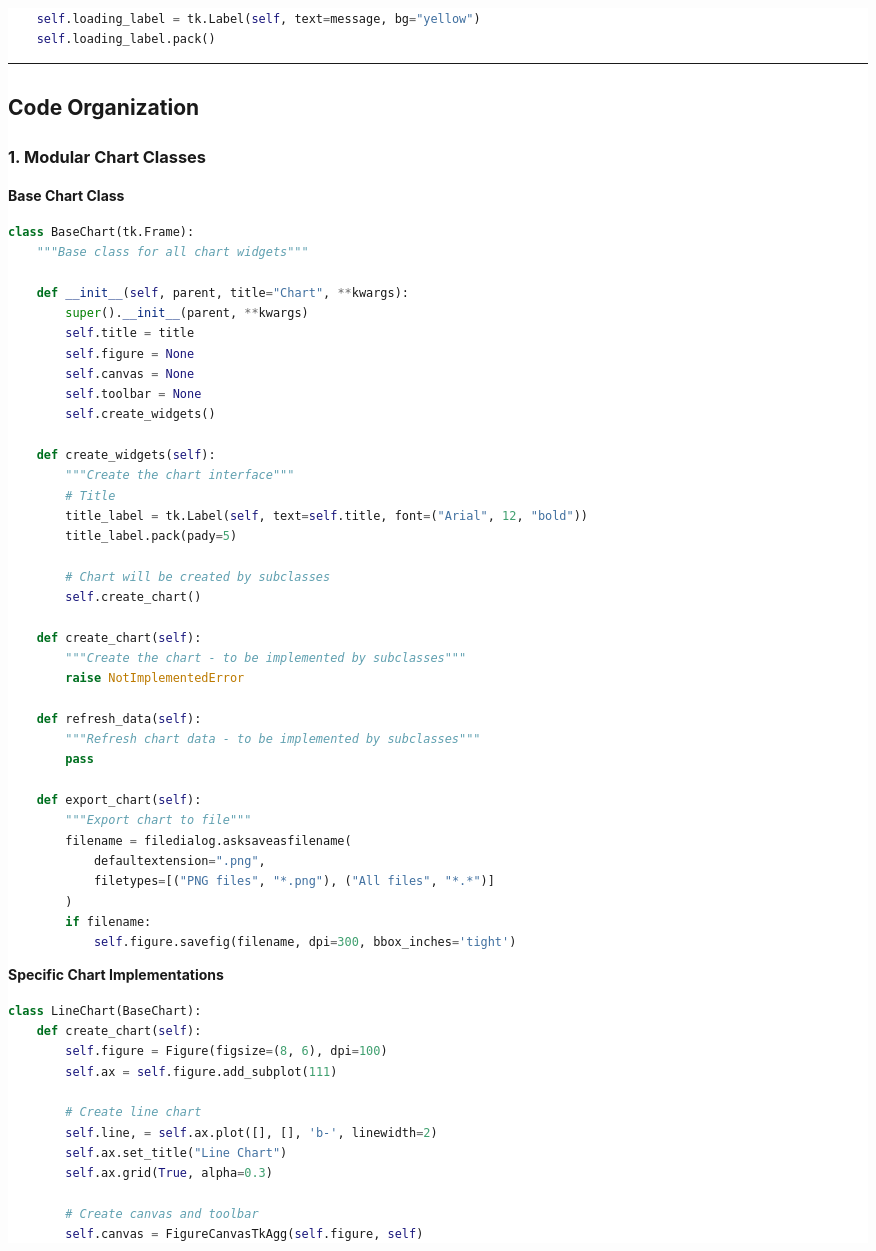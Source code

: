 ```python
    self.loading_label = tk.Label(self, text=message, bg="yellow")
    self.loading_label.pack()
```

---

## Code Organization

### 1. Modular Chart Classes

**Base Chart Class**
```python
class BaseChart(tk.Frame):
    """Base class for all chart widgets"""
    
    def __init__(self, parent, title="Chart", **kwargs):
        super().__init__(parent, **kwargs)
        self.title = title
        self.figure = None
        self.canvas = None
        self.toolbar = None
        self.create_widgets()
    
    def create_widgets(self):
        """Create the chart interface"""
        # Title
        title_label = tk.Label(self, text=self.title, font=("Arial", 12, "bold"))
        title_label.pack(pady=5)
        
        # Chart will be created by subclasses
        self.create_chart()
    
    def create_chart(self):
        """Create the chart - to be implemented by subclasses"""
        raise NotImplementedError
    
    def refresh_data(self):
        """Refresh chart data - to be implemented by subclasses"""
        pass
    
    def export_chart(self):
        """Export chart to file"""
        filename = filedialog.asksaveasfilename(
            defaultextension=".png",
            filetypes=[("PNG files", "*.png"), ("All files", "*.*")]
        )
        if filename:
            self.figure.savefig(filename, dpi=300, bbox_inches='tight')
```

**Specific Chart Implementations**
```python
class LineChart(BaseChart):
    def create_chart(self):
        self.figure = Figure(figsize=(8, 6), dpi=100)
        self.ax = self.figure.add_subplot(111)
        
        # Create line chart
        self.line, = self.ax.plot([], [], 'b-', linewidth=2)
        self.ax.set_title("Line Chart")
        self.ax.grid(True, alpha=0.3)
        
        # Create canvas and toolbar
        self.canvas = FigureCanvasTkAgg(self.figure, self)
```